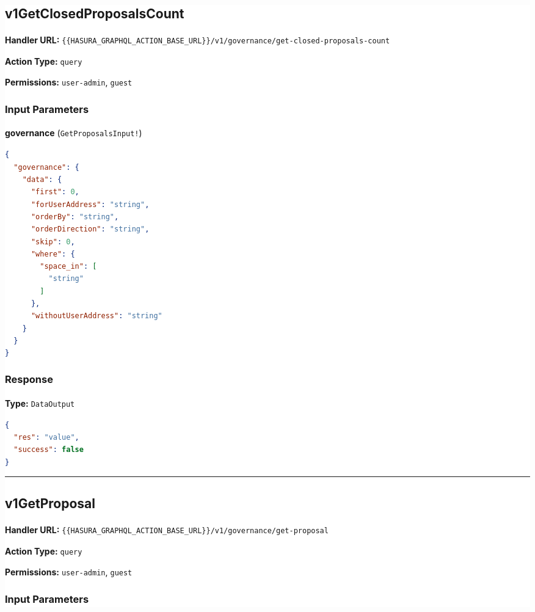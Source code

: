 
## v1GetClosedProposalsCount

**Handler URL:** `{{HASURA_GRAPHQL_ACTION_BASE_URL}}/v1/governance/get-closed-proposals-count`

**Action Type:** `query`

**Permissions:** `user-admin`, `guest`

### Input Parameters

**governance** (`GetProposalsInput!`)

```json
{
  "governance": {
    "data": {
      "first": 0,
      "forUserAddress": "string",
      "orderBy": "string",
      "orderDirection": "string",
      "skip": 0,
      "where": {
        "space_in": [
          "string"
        ]
      },
      "withoutUserAddress": "string"
    }
  }
}
```

### Response

**Type:** `DataOutput`

```json
{
  "res": "value",
  "success": false
}
```

---

## v1GetProposal

**Handler URL:** `{{HASURA_GRAPHQL_ACTION_BASE_URL}}/v1/governance/get-proposal`

**Action Type:** `query`

**Permissions:** `user-admin`, `guest`

### Input Parameters
